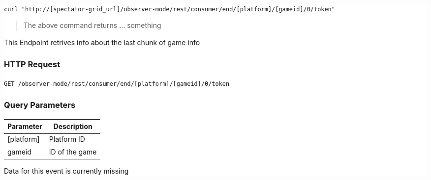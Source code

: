 ```shell
curl "http://[spectator-grid_url]/observer-mode/rest/consumer/end/[platform]/[gameid]/0/token"
```
> The above command returns ... something

This Endpoint retrives info about the last chunk of game info

### HTTP Request
`GET /observer-mode/rest/consumer/end/[platform]/[gameid]/0/token`

### Query Parameters

Parameter | Description
----------|------------
[platform] | Platform ID
gameid    | ID of the game

<aside class="warning">
	Data for this event is currently missing
</aside>


